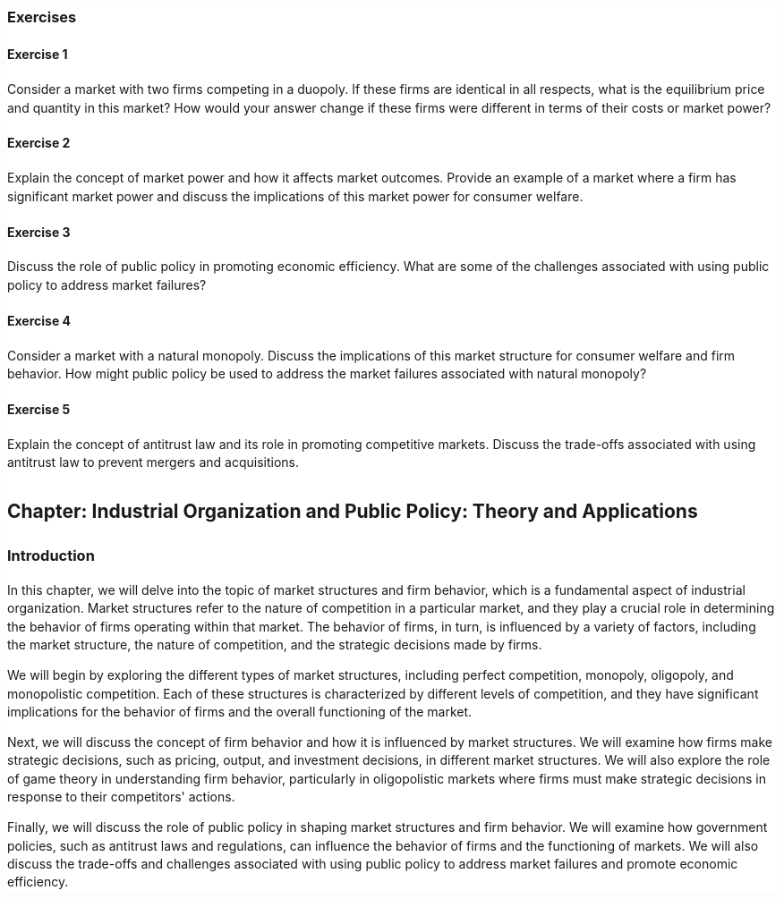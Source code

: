 ### Exercises

#### Exercise 1
Consider a market with two firms competing in a duopoly. If these firms are identical in all respects, what is the equilibrium price and quantity in this market? How would your answer change if these firms were different in terms of their costs or market power?

#### Exercise 2
Explain the concept of market power and how it affects market outcomes. Provide an example of a market where a firm has significant market power and discuss the implications of this market power for consumer welfare.

#### Exercise 3
Discuss the role of public policy in promoting economic efficiency. What are some of the challenges associated with using public policy to address market failures?

#### Exercise 4
Consider a market with a natural monopoly. Discuss the implications of this market structure for consumer welfare and firm behavior. How might public policy be used to address the market failures associated with natural monopoly?

#### Exercise 5
Explain the concept of antitrust law and its role in promoting competitive markets. Discuss the trade-offs associated with using antitrust law to prevent mergers and acquisitions.

## Chapter: Industrial Organization and Public Policy: Theory and Applications

### Introduction

In this chapter, we will delve into the topic of market structures and firm behavior, which is a fundamental aspect of industrial organization. Market structures refer to the nature of competition in a particular market, and they play a crucial role in determining the behavior of firms operating within that market. The behavior of firms, in turn, is influenced by a variety of factors, including the market structure, the nature of competition, and the strategic decisions made by firms.

We will begin by exploring the different types of market structures, including perfect competition, monopoly, oligopoly, and monopolistic competition. Each of these structures is characterized by different levels of competition, and they have significant implications for the behavior of firms and the overall functioning of the market.

Next, we will discuss the concept of firm behavior and how it is influenced by market structures. We will examine how firms make strategic decisions, such as pricing, output, and investment decisions, in different market structures. We will also explore the role of game theory in understanding firm behavior, particularly in oligopolistic markets where firms must make strategic decisions in response to their competitors' actions.

Finally, we will discuss the role of public policy in shaping market structures and firm behavior. We will examine how government policies, such as antitrust laws and regulations, can influence the behavior of firms and the functioning of markets. We will also discuss the trade-offs and challenges associated with using public policy to address market failures and promote economic efficiency.
